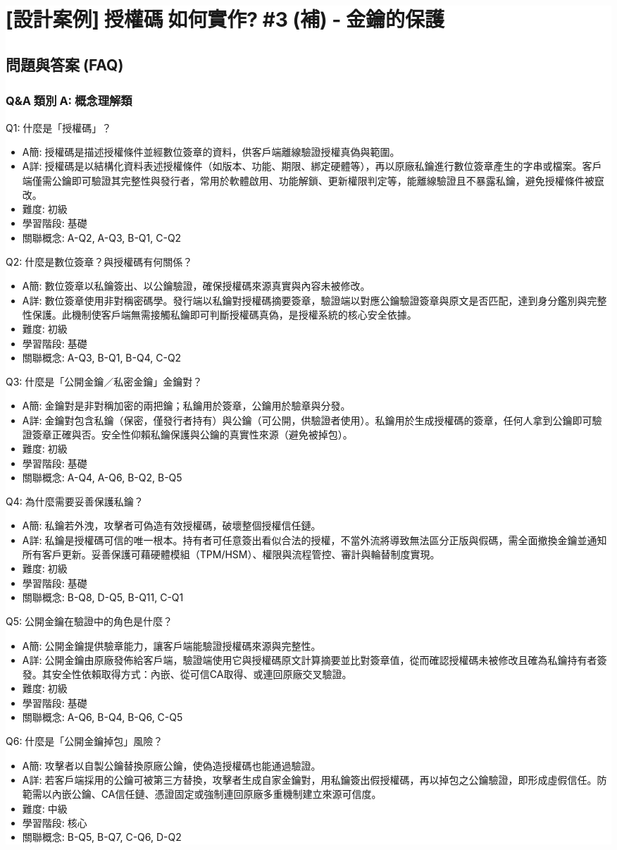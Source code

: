 # [設計案例] 授權碼 如何實作? #3 (補) - 金鑰的保護

## 問題與答案 (FAQ)

### Q&A 類別 A: 概念理解類

Q1: 什麼是「授權碼」？
- A簡: 授權碼是描述授權條件並經數位簽章的資料，供客戶端離線驗證授權真偽與範圍。
- A詳: 授權碼是以結構化資料表述授權條件（如版本、功能、期限、綁定硬體等），再以原廠私鑰進行數位簽章產生的字串或檔案。客戶端僅需公鑰即可驗證其完整性與發行者，常用於軟體啟用、功能解鎖、更新權限判定等，能離線驗證且不暴露私鑰，避免授權條件被竄改。
- 難度: 初級
- 學習階段: 基礎
- 關聯概念: A-Q2, A-Q3, B-Q1, C-Q2

Q2: 什麼是數位簽章？與授權碼有何關係？
- A簡: 數位簽章以私鑰簽出、以公鑰驗證，確保授權碼來源真實與內容未被修改。
- A詳: 數位簽章使用非對稱密碼學。發行端以私鑰對授權碼摘要簽章，驗證端以對應公鑰驗證簽章與原文是否匹配，達到身分鑑別與完整性保護。此機制使客戶端無需接觸私鑰即可判斷授權碼真偽，是授權系統的核心安全依據。
- 難度: 初級
- 學習階段: 基礎
- 關聯概念: A-Q3, B-Q1, B-Q4, C-Q2

Q3: 什麼是「公開金鑰／私密金鑰」金鑰對？
- A簡: 金鑰對是非對稱加密的兩把鑰；私鑰用於簽章，公鑰用於驗章與分發。
- A詳: 金鑰對包含私鑰（保密，僅發行者持有）與公鑰（可公開，供驗證者使用）。私鑰用於生成授權碼的簽章，任何人拿到公鑰即可驗證簽章正確與否。安全性仰賴私鑰保護與公鑰的真實性來源（避免被掉包）。
- 難度: 初級
- 學習階段: 基礎
- 關聯概念: A-Q4, A-Q6, B-Q2, B-Q5

Q4: 為什麼需要妥善保護私鑰？
- A簡: 私鑰若外洩，攻擊者可偽造有效授權碼，破壞整個授權信任鏈。
- A詳: 私鑰是授權碼可信的唯一根本。持有者可任意簽出看似合法的授權，不當外流將導致無法區分正版與假碼，需全面撤換金鑰並通知所有客戶更新。妥善保護可藉硬體模組（TPM/HSM）、權限與流程管控、審計與輪替制度實現。
- 難度: 初級
- 學習階段: 基礎
- 關聯概念: B-Q8, D-Q5, B-Q11, C-Q1

Q5: 公開金鑰在驗證中的角色是什麼？
- A簡: 公開金鑰提供驗章能力，讓客戶端能驗證授權碼來源與完整性。
- A詳: 公開金鑰由原廠發佈給客戶端，驗證端使用它與授權碼原文計算摘要並比對簽章值，從而確認授權碼未被修改且確為私鑰持有者簽發。其安全性依賴取得方式：內嵌、從可信CA取得、或連回原廠交叉驗證。
- 難度: 初級
- 學習階段: 基礎
- 關聯概念: A-Q6, B-Q4, B-Q6, C-Q5

Q6: 什麼是「公開金鑰掉包」風險？
- A簡: 攻擊者以自製公鑰替換原廠公鑰，使偽造授權碼也能通過驗證。
- A詳: 若客戶端採用的公鑰可被第三方替換，攻擊者生成自家金鑰對，用私鑰簽出假授權碼，再以掉包之公鑰驗證，即形成虛假信任。防範需以內嵌公鑰、CA信任鏈、憑證固定或強制連回原廠多重機制建立來源可信度。
- 難度: 中級
- 學習階段: 核心
- 關聯概念: B-Q5, B-Q7, C-Q6, D-Q2
